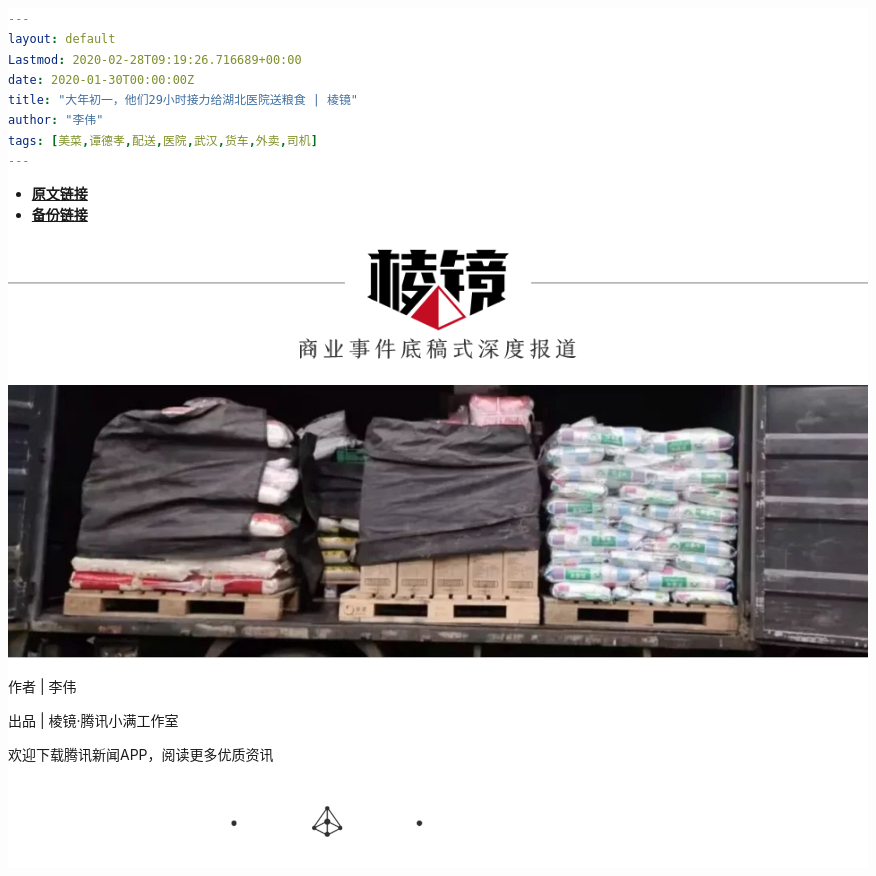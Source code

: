 ```yaml
---
layout: default
Lastmod: 2020-02-28T09:19:26.716689+00:00
date: 2020-01-30T00:00:00Z
title: "大年初一，他们29小时接力给湖北医院送粮食 | 棱镜"
author: "李伟"
tags: [美菜,谭德孝,配送,医院,武汉,货车,外卖,司机]
---
```


* [**原文链接**](http://mp.weixin.qq.com/s?__biz=MzA3MTY0MTQzNg==&mid=2650241277&idx=1&sn=a757b7712bf16bdb6eee26afbb52e8e9&chksm=8729a8ceb05e21d88b1477d239902460aa8341f1cdc3a1e5972ba2dbf4e4e1f6865551546d3e#rd)
* [**备份链接**](http://archive.is/YVECZ)


![](/images/post/2f55f6c5d18b7e56f48ade3743c1a224.jpg)

![](/images/post/6d5606e97937d7bf099583fece1dd678.jpg)

作者 | 李伟          

出品 | 棱镜·腾讯小满工作室

欢迎下载腾讯新闻APP，阅读更多优质资讯

![](/images/post/da403d3b1ca1b7b55eca26336619e12a.jpg)

